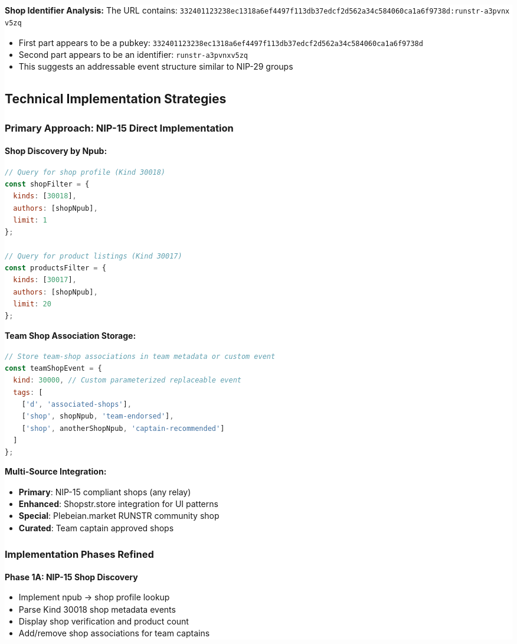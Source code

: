 **Shop Identifier Analysis:**
The URL contains: `332401123238ec1318a6ef4497f113db37edcf2d562a34c584060ca1a6f9738d:runstr-a3pvnxv5zq`
- First part appears to be a pubkey: `332401123238ec1318a6ef4497f113db37edcf2d562a34c584060ca1a6f9738d`
- Second part appears to be an identifier: `runstr-a3pvnxv5zq`
- This suggests an addressable event structure similar to NIP-29 groups

## Technical Implementation Strategies

### Primary Approach: NIP-15 Direct Implementation

**Shop Discovery by Npub:**
```javascript
// Query for shop profile (Kind 30018)
const shopFilter = {
  kinds: [30018],
  authors: [shopNpub],
  limit: 1
};

// Query for product listings (Kind 30017) 
const productsFilter = {
  kinds: [30017],
  authors: [shopNpub],
  limit: 20
};
```

**Team Shop Association Storage:**
```javascript
// Store team-shop associations in team metadata or custom event
const teamShopEvent = {
  kind: 30000, // Custom parameterized replaceable event
  tags: [
    ['d', 'associated-shops'],
    ['shop', shopNpub, 'team-endorsed'],
    ['shop', anotherShopNpub, 'captain-recommended']
  ]
};
```

**Multi-Source Integration:**
- **Primary**: NIP-15 compliant shops (any relay)
- **Enhanced**: Shopstr.store integration for UI patterns
- **Special**: Plebeian.market RUNSTR community shop
- **Curated**: Team captain approved shops

### Implementation Phases Refined

**Phase 1A: NIP-15 Shop Discovery**
- Implement npub → shop profile lookup
- Parse Kind 30018 shop metadata events
- Display shop verification and product count
- Add/remove shop associations for team captains
